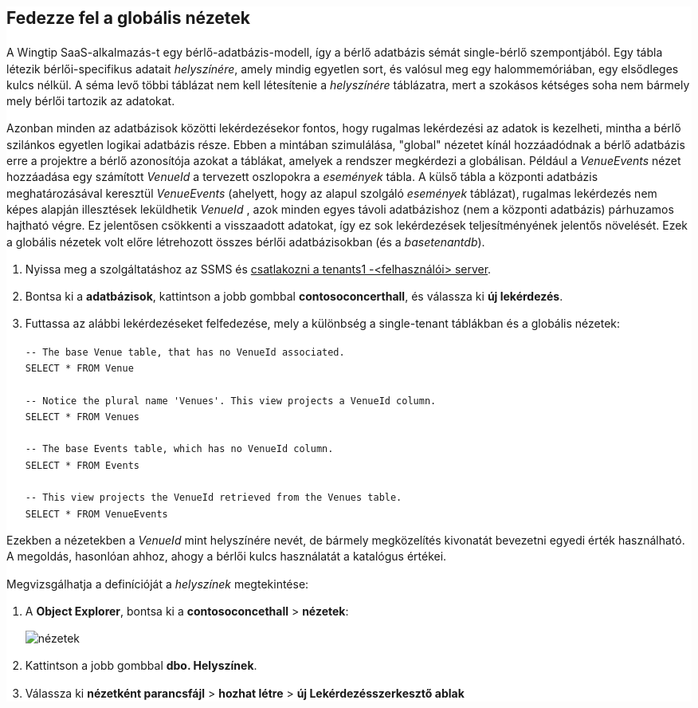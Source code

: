 ## <a name="explore-the-global-views"></a>Fedezze fel a globális nézetek

A Wingtip SaaS-alkalmazás-t egy bérlő-adatbázis-modell, így a bérlő adatbázis sémát single-bérlő szempontjából. Egy tábla létezik bérlői-specifikus adatait *helyszínére*, amely mindig egyetlen sort, és valósul meg egy halommemóriában, egy elsődleges kulcs nélkül. A séma levő többi táblázat nem kell létesítenie a *helyszínére* táblázatra, mert a szokásos kétséges soha nem bármely mely bérlői tartozik az adatokat.

Azonban minden az adatbázisok közötti lekérdezésekor fontos, hogy rugalmas lekérdezési az adatok is kezelheti, mintha a bérlő szilánkos egyetlen logikai adatbázis része. Ebben a mintában szimulálása, "global" nézetet kínál hozzáadódnak a bérlő adatbázis erre a projektre a bérlő azonosítója azokat a táblákat, amelyek a rendszer megkérdezi a globálisan. Például a *VenueEvents* nézet hozzáadása egy számított *VenueId* a tervezett oszlopokra a *események* tábla. A külső tábla a központi adatbázis meghatározásával keresztül *VenueEvents* (ahelyett, hogy az alapul szolgáló *események* táblázat), rugalmas lekérdezés nem képes alapján illesztések leküldhetik *VenueId* , azok minden egyes távoli adatbázishoz (nem a központi adatbázis) párhuzamos hajtható végre. Ez jelentősen csökkenti a visszaadott adatokat, így ez sok lekérdezések teljesítményének jelentős növelését. Ezek a globális nézetek volt előre létrehozott összes bérlői adatbázisokban (és a *basetenantdb*).

1. Nyissa meg a szolgáltatáshoz az SSMS és [csatlakozni a tenants1 -&lt;felhasználói&gt; server](sql-database-wtp-overview.md#explore-database-schema-and-execute-sql-queries-using-ssms).
2. Bontsa ki a **adatbázisok**, kattintson a jobb gombbal **contosoconcerthall**, és válassza ki **új lekérdezés**.
3. Futtassa az alábbi lekérdezéseket felfedezése, mely a különbség a single-tenant táblákban és a globális nézetek:

   ```T-SQL
   -- The base Venue table, that has no VenueId associated.
   SELECT * FROM Venue

   -- Notice the plural name 'Venues'. This view projects a VenueId column.
   SELECT * FROM Venues

   -- The base Events table, which has no VenueId column.
   SELECT * FROM Events

   -- This view projects the VenueId retrieved from the Venues table.
   SELECT * FROM VenueEvents
   ```

Ezekben a nézetekben a *VenueId* mint helyszínére nevét, de bármely megközelítés kivonatát bevezetni egyedi érték használható. A megoldás, hasonlóan ahhoz, ahogy a bérlői kulcs használatát a katalógus értékei.

Megvizsgálhatja a definícióját a *helyszínek* megtekintése:

1. A **Object Explorer**, bontsa ki a **contosoconcethall** > **nézetek**:

   ![nézetek](media/sql-database-saas-tutorial-adhoc-analytics/views.png)

2. Kattintson a jobb gombbal **dbo. Helyszínek**.
3. Válassza ki **nézetként parancsfájl** > **hozhat létre** > **új Lekérdezésszerkesztő ablak**
